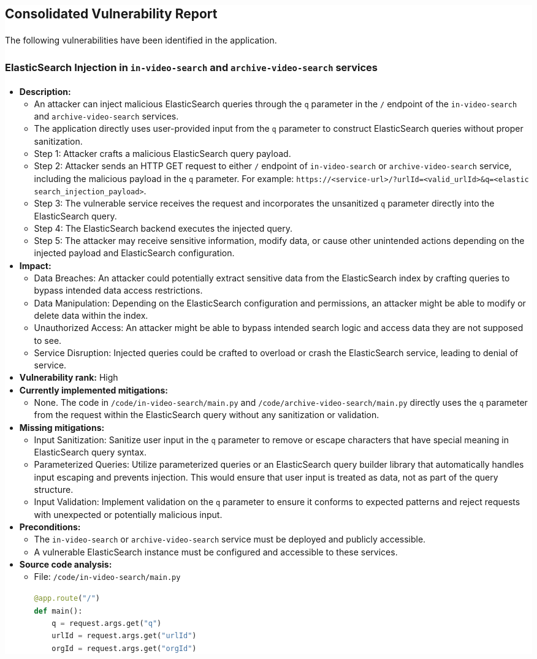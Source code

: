 ## Consolidated Vulnerability Report

The following vulnerabilities have been identified in the application.

### ElasticSearch Injection in `in-video-search` and `archive-video-search` services
- **Description:**
    - An attacker can inject malicious ElasticSearch queries through the `q` parameter in the `/` endpoint of the `in-video-search` and `archive-video-search` services.
    - The application directly uses user-provided input from the `q` parameter to construct ElasticSearch queries without proper sanitization.
    - Step 1: Attacker crafts a malicious ElasticSearch query payload.
    - Step 2: Attacker sends an HTTP GET request to either `/` endpoint of `in-video-search` or `archive-video-search` service, including the malicious payload in the `q` parameter. For example: `https://<service-url>/?urlId=<valid_urlId>&q=<elasticsearch_injection_payload>`.
    - Step 3: The vulnerable service receives the request and incorporates the unsanitized `q` parameter directly into the ElasticSearch query.
    - Step 4: The ElasticSearch backend executes the injected query.
    - Step 5: The attacker may receive sensitive information, modify data, or cause other unintended actions depending on the injected payload and ElasticSearch configuration.
- **Impact:**
    - Data Breaches: An attacker could potentially extract sensitive data from the ElasticSearch index by crafting queries to bypass intended data access restrictions.
    - Data Manipulation: Depending on the ElasticSearch configuration and permissions, an attacker might be able to modify or delete data within the index.
    - Unauthorized Access: An attacker might be able to bypass intended search logic and access data they are not supposed to see.
    - Service Disruption: Injected queries could be crafted to overload or crash the ElasticSearch service, leading to denial of service.
- **Vulnerability rank:** High
- **Currently implemented mitigations:**
    - None. The code in `/code/in-video-search/main.py` and `/code/archive-video-search/main.py` directly uses the `q` parameter from the request within the ElasticSearch query without any sanitization or validation.
- **Missing mitigations:**
    - Input Sanitization: Sanitize user input in the `q` parameter to remove or escape characters that have special meaning in ElasticSearch query syntax.
    - Parameterized Queries: Utilize parameterized queries or an ElasticSearch query builder library that automatically handles input escaping and prevents injection. This would ensure that user input is treated as data, not as part of the query structure.
    - Input Validation: Implement validation on the `q` parameter to ensure it conforms to expected patterns and reject requests with unexpected or potentially malicious input.
- **Preconditions:**
    - The `in-video-search` or `archive-video-search` service must be deployed and publicly accessible.
    - A vulnerable ElasticSearch instance must be configured and accessible to these services.
- **Source code analysis:**
    - File: `/code/in-video-search/main.py`
        ```python
        @app.route("/")
        def main():
            q = request.args.get("q")
            urlId = request.args.get("urlId")
            orgId = request.args.get("orgId")
